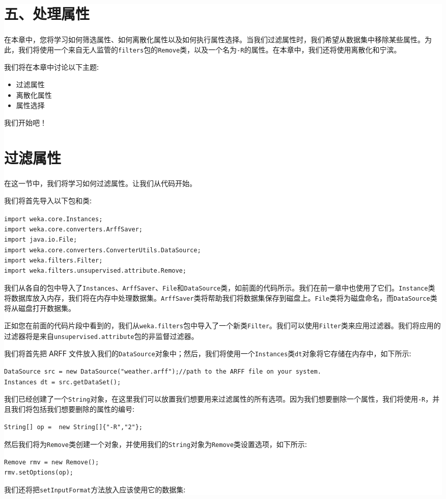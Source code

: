 

# 五、处理属性

在本章中，您将学习如何筛选属性、如何离散化属性以及如何执行属性选择。当我们过滤属性时，我们希望从数据集中移除某些属性。为此，我们将使用一个来自无人监管的`filters`包的`Remove`类，以及一个名为`-R`的属性。在本章中，我们还将使用离散化和宁滨。

我们将在本章中讨论以下主题:

*   过滤属性
*   离散化属性
*   属性选择

我们开始吧！



# 过滤属性

在这一节中，我们将学习如何过滤属性。让我们从代码开始。

我们将首先导入以下包和类:

```
import weka.core.Instances;
import weka.core.converters.ArffSaver;
import java.io.File;
import weka.core.converters.ConverterUtils.DataSource;
import weka.filters.Filter;
import weka.filters.unsupervised.attribute.Remove;
```

我们从各自的包中导入了`Instances`、`ArffSaver`、`File`和`DataSource`类，如前面的代码所示。我们在前一章中也使用了它们。`Instance`类将数据库放入内存，我们将在内存中处理数据集。`ArffSaver`类将帮助我们将数据集保存到磁盘上。`File`类将为磁盘命名，而`DataSource`类将从磁盘打开数据集。

正如您在前面的代码片段中看到的，我们从`weka.filters`包中导入了一个新类`Filter`。我们可以使用`Filter`类来应用过滤器。我们将应用的过滤器将是来自`unsupervised.attribute`包的非监督过滤器。

我们将首先把 ARFF 文件放入我们的`DataSource`对象中；然后，我们将使用一个`Instances`类`dt`对象将它存储在内存中，如下所示:

```
DataSource src = new DataSource("weather.arff");//path to the ARFF file on your system.
Instances dt = src.getDataSet();
```

我们已经创建了一个`String`对象，在这里我们可以放置我们想要用来过滤属性的所有选项。因为我们想要删除一个属性，我们将使用`-R`，并且我们将包括我们想要删除的属性的编号:

```
String[] op =  new String[]{"-R","2"};
```

然后我们将为`Remove`类创建一个对象，并使用我们的`String`对象为`Remove`类设置选项，如下所示:

```
Remove rmv = new Remove();
rmv.setOptions(op);
```

我们还将把`setInputFormat`方法放入应该使用它的数据集:

